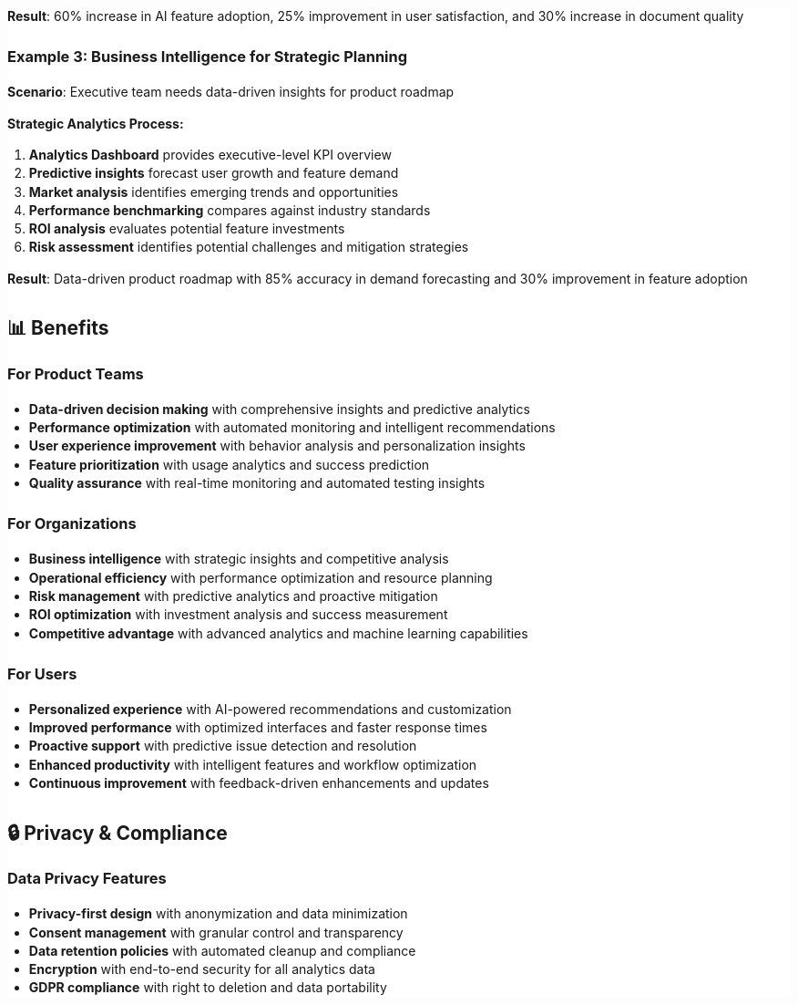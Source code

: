 **Result**: 60% increase in AI feature adoption, 25% improvement in user satisfaction, and 30% increase in document quality

### **Example 3: Business Intelligence for Strategic Planning**

**Scenario**: Executive team needs data-driven insights for product roadmap

**Strategic Analytics Process:**
1. **Analytics Dashboard** provides executive-level KPI overview
2. **Predictive insights** forecast user growth and feature demand
3. **Market analysis** identifies emerging trends and opportunities
4. **Performance benchmarking** compares against industry standards
5. **ROI analysis** evaluates potential feature investments
6. **Risk assessment** identifies potential challenges and mitigation strategies

**Result**: Data-driven product roadmap with 85% accuracy in demand forecasting and 30% improvement in feature adoption

## 📊 Benefits

### **For Product Teams**
- **Data-driven decision making** with comprehensive insights and predictive analytics
- **Performance optimization** with automated monitoring and intelligent recommendations
- **User experience improvement** with behavior analysis and personalization insights
- **Feature prioritization** with usage analytics and success prediction
- **Quality assurance** with real-time monitoring and automated testing insights

### **For Organizations**
- **Business intelligence** with strategic insights and competitive analysis
- **Operational efficiency** with performance optimization and resource planning
- **Risk management** with predictive analytics and proactive mitigation
- **ROI optimization** with investment analysis and success measurement
- **Competitive advantage** with advanced analytics and machine learning capabilities

### **For Users**
- **Personalized experience** with AI-powered recommendations and customization
- **Improved performance** with optimized interfaces and faster response times
- **Proactive support** with predictive issue detection and resolution
- **Enhanced productivity** with intelligent features and workflow optimization
- **Continuous improvement** with feedback-driven enhancements and updates

## 🔒 Privacy & Compliance

### **Data Privacy Features**
- **Privacy-first design** with anonymization and data minimization
- **Consent management** with granular control and transparency
- **Data retention policies** with automated cleanup and compliance
- **Encryption** with end-to-end security for all analytics data
- **GDPR compliance** with right to deletion and data portability
